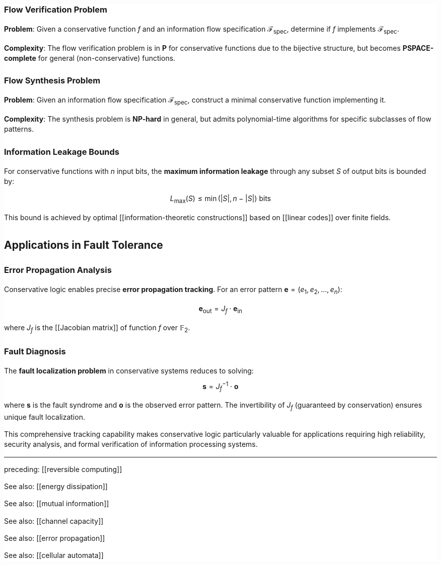 ### Flow Verification Problem

**Problem**: Given a conservative function $f$ and an information flow specification $\mathcal{F}_{\text{spec}}$, determine if $f$ implements $\mathcal{F}_{\text{spec}}$.

**Complexity**: The flow verification problem is in **P** for conservative functions due to the bijective structure, but becomes **PSPACE-complete** for general (non-conservative) functions.

### Flow Synthesis Problem

**Problem**: Given an information flow specification $\mathcal{F}_{\text{spec}}$, construct a minimal conservative function implementing it.

**Complexity**: The synthesis problem is **NP-hard** in general, but admits polynomial-time algorithms for specific subclasses of flow patterns.

### Information Leakage Bounds

For conservative functions with $n$ input bits, the **maximum information leakage** through any subset $S$ of output bits is bounded by:

$$L_{\max}(S) \leq \min(|S|, n - |S|) \text{ bits}$$

This bound is achieved by optimal [[information-theoretic constructions]] based on [[linear codes]] over finite fields.

## Applications in Fault Tolerance

### Error Propagation Analysis

Conservative logic enables precise **error propagation tracking**. For an error pattern $\mathbf{e} = (e_1, e_2, \ldots, e_n)$:

$$\mathbf{e}_{\text{out}} = J_f \cdot \mathbf{e}_{\text{in}}$$

where $J_f$ is the [[Jacobian matrix]] of function $f$ over $\mathbb{F}_2$.

### Fault Diagnosis

The **fault localization problem** in conservative systems reduces to solving:
$$\mathbf{s} = J_f^{-1} \cdot \mathbf{o}$$

where $\mathbf{s}$ is the fault syndrome and $\mathbf{o}$ is the observed error pattern. The invertibility of $J_f$ (guaranteed by conservation) ensures unique fault localization.

This comprehensive tracking capability makes conservative logic particularly valuable for applications requiring high reliability, security analysis, and formal verification of information processing systems.


---

preceding: [[reversible computing]]

See also: [[energy dissipation]]


See also: [[mutual information]]


See also: [[channel capacity]]


See also: [[error propagation]]


See also: [[cellular automata]]